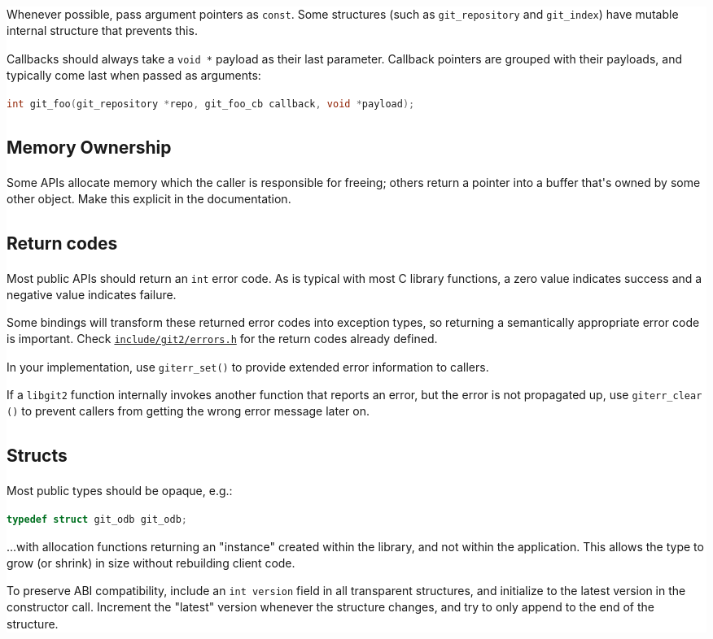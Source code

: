 Whenever possible, pass argument pointers as `const`.  Some structures (such
as `git_repository` and `git_index`) have mutable internal structure that
prevents this.

Callbacks should always take a `void *` payload as their last parameter.
Callback pointers are grouped with their payloads, and typically come last
when passed as arguments:

```c
int git_foo(git_repository *repo, git_foo_cb callback, void *payload);
```

## Memory Ownership

Some APIs allocate memory which the caller is responsible for freeing; others
return a pointer into a buffer that's owned by some other object.  Make this
explicit in the documentation.

## Return codes

Most public APIs should return an `int` error code.  As is typical with most
C library functions, a zero value indicates success and a negative value
indicates failure.

Some bindings will transform these returned error codes into exception
types, so returning a semantically appropriate error code is important.
Check
[`include/git2/errors.h`](https://github.com/libgit2/libgit2/blob/development/include/git2/errors.h)
for the return codes already defined.

In your implementation, use `giterr_set()` to provide extended error
information to callers.

If a `libgit2` function internally invokes another function that reports an
error, but the error is not propagated up, use `giterr_clear()` to prevent
callers from getting the wrong error message later on.


## Structs

Most public types should be opaque, e.g.:

```C
typedef struct git_odb git_odb;
```

...with allocation functions returning an "instance" created within
the library, and not within the application.  This allows the type
to grow (or shrink) in size without rebuilding client code.

To preserve ABI compatibility, include an `int version` field in all transparent
structures, and initialize to the latest version in the constructor call.
Increment the "latest" version whenever the structure changes, and try to only
append to the end of the structure.
